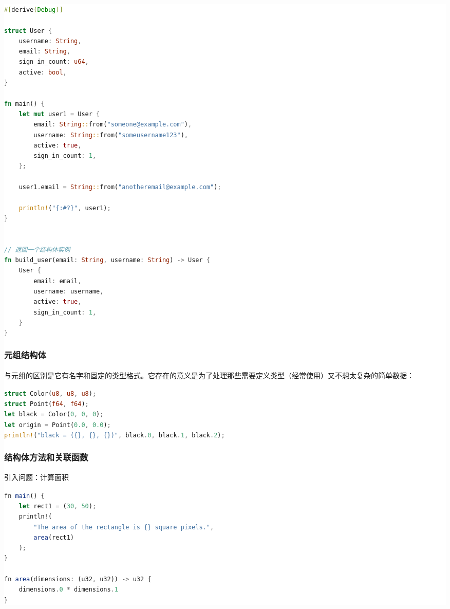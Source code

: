 ```rust
#[derive(Debug)]

struct User {
    username: String,
    email: String,
    sign_in_count: u64,
    active: bool,
}

fn main() {
    let mut user1 = User {
        email: String::from("someone@example.com"),
        username: String::from("someusername123"),
        active: true,
        sign_in_count: 1,
    };

    user1.email = String::from("anotheremail@example.com");

    println!("{:#?}", user1);
}


// 返回一个结构体实例
fn build_user(email: String, username: String) -> User {
    User {
        email: email,
        username: username,
        active: true,
        sign_in_count: 1,
    }
}
```

### 元组结构体
与元组的区别是它有名字和固定的类型格式。它存在的意义是为了处理那些需要定义类型（经常使用）又不想太复杂的简单数据：

```rust
struct Color(u8, u8, u8);
struct Point(f64, f64);
let black = Color(0, 0, 0);
let origin = Point(0.0, 0.0);
println!("black = ({}, {}, {})", black.0, black.1, black.2);
```


### 结构体方法和关联函数
引入问题：计算面积
```js
fn main() {
    let rect1 = (30, 50);
    println!(
        "The area of the rectangle is {} square pixels.",
        area(rect1)
    );
}

fn area(dimensions: (u32, u32)) -> u32 {
    dimensions.0 * dimensions.1
}
```
